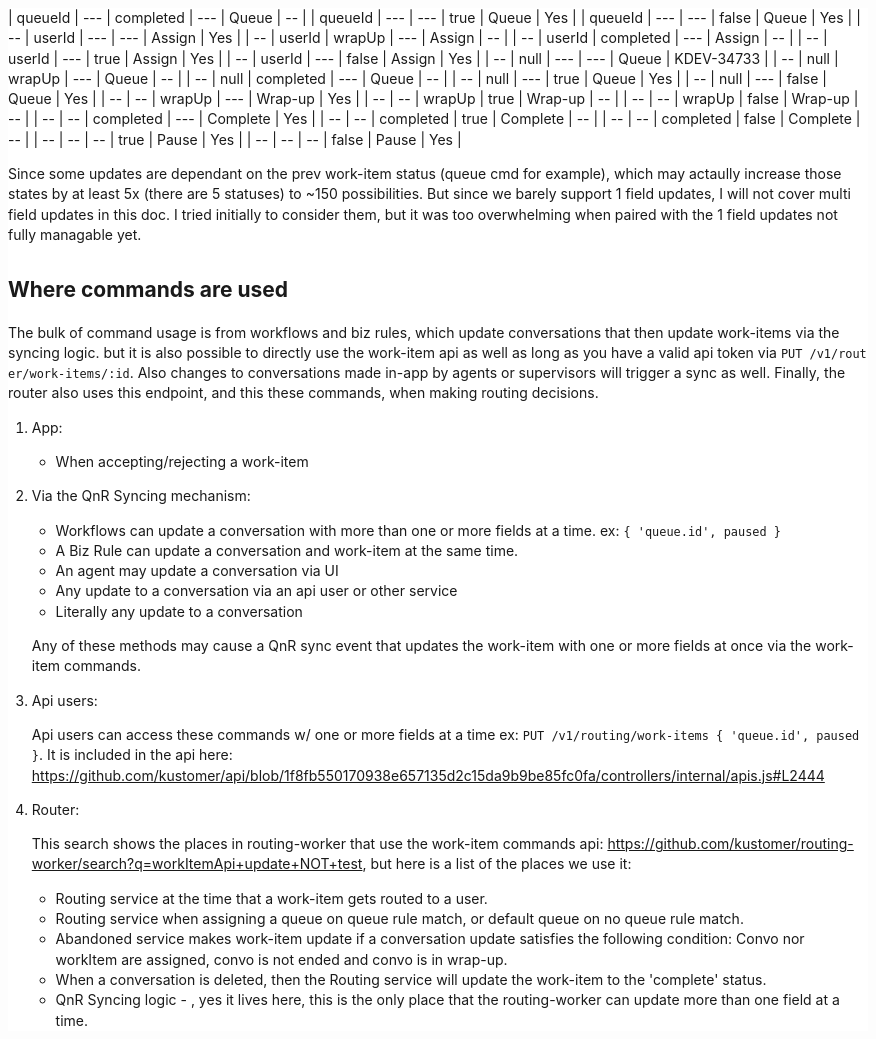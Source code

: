 | queueId | ---        | completed | ---    | Queue          | --         |
| queueId | ---        | ---       | true   | Queue          | Yes        |
| queueId | ---        | ---       | false  | Queue          | Yes        |
| --      | userId     | ---       | ---    | Assign         | Yes        |
| --      | userId     | wrapUp    | ---    | Assign         | --         |
| --      | userId     | completed | ---    | Assign         | --         |
| --      | userId     | ---       | true   | Assign         | Yes        |
| --      | userId     | ---       | false  | Assign         | Yes        |
| --      | null       | ---       | ---    | Queue          | KDEV-34733 |
| --      | null       | wrapUp    | ---    | Queue          | --         |
| --      | null       | completed | ---    | Queue          | --         |
| --      | null       | ---       | true   | Queue          | Yes        |
| --      | null       | ---       | false  | Queue          | Yes        |
| --      | --         | wrapUp    | ---    | Wrap-up        | Yes        |
| --      | --         | wrapUp    | true   | Wrap-up        | --         |
| --      | --         | wrapUp    | false  | Wrap-up        | --         |
| --      | --         | completed | ---    | Complete       | Yes        |
| --      | --         | completed | true   | Complete       | --         |
| --      | --         | completed | false  | Complete       | --         |
| --      | --         | --        | true   | Pause          | Yes        |
| --      | --         | --        | false  | Pause          | Yes        |

Since some updates are dependant on the prev work-item status (queue cmd for example), which may actaully increase those states by at least 5x (there are 5 statuses) to ~150 possibilities. But since we barely support 1 field updates, I will not cover multi field updates in this doc. I tried initially to consider them, but it was too overwhelming when paired with the 1 field updates not fully managable yet.

## Where commands are used

The bulk of command usage is from workflows and biz rules, which update conversations that then update work-items via the syncing logic. but it is also possible to directly use the work-item api as well as long as you have a valid api token via `PUT /v1/router/work-items/:id`. Also changes to conversations made in-app by agents or supervisors will trigger a sync as well. Finally, the router also uses this endpoint, and this these commands, when making routing decisions.

1) App:

    * When accepting/rejecting a work-item

2) Via the QnR Syncing mechanism:

    * Workflows can update a conversation with more than one or more fields at a time. ex: `{ 'queue.id', paused }`
    * A Biz Rule can update a conversation and work-item at the same time.
    * An agent may update a conversation via UI
    * Any update to a conversation via an api user or other service
    * Literally any update to a conversation

    Any of these methods may cause a QnR sync event that updates the work-item with one or more fields at once via the work-item commands.

3) Api users:

    Api users can access these commands w/ one or more fields at a time ex: `PUT /v1/routing/work-items { 'queue.id', paused }`. It is included in the api here: <https://github.com/kustomer/api/blob/1f8fb550170938e657135d2c15da9b9be85fc0fa/controllers/internal/apis.js#L2444>

4) Router:

    This search shows the places in routing-worker that use the work-item commands api: <https://github.com/kustomer/routing-worker/search?q=workItemApi+update+NOT+test>, but here is a list of the places we use it:

    * Routing service at the time that a work-item gets routed to a user.
    * Routing service when assigning a queue on queue rule match, or default queue on no queue rule match.
    * Abandoned service makes work-item update if a conversation update satisfies the following condition: Convo nor workItem are assigned, convo is not ended and convo is in wrap-up.
    * When a conversation is deleted, then the Routing service will update the work-item to the 'complete' status.
    * QnR Syncing logic - , yes it lives here, this is the only place that the routing-worker can update more than one field at a time.
